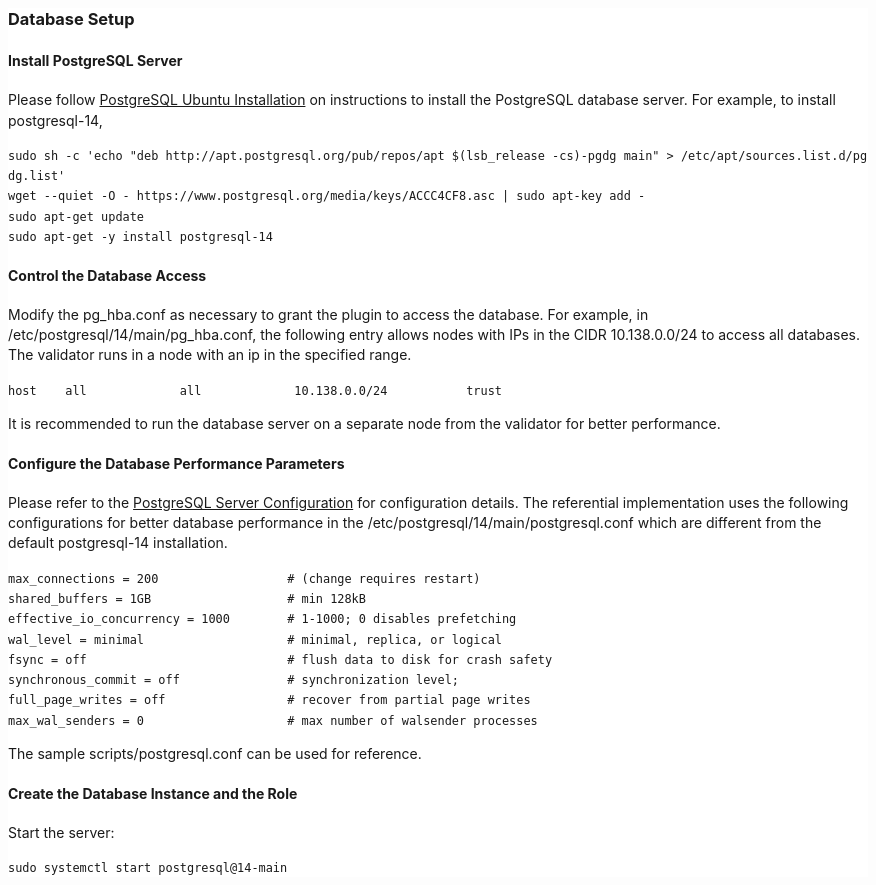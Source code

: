 ### Database Setup

#### Install PostgreSQL Server

Please follow [PostgreSQL Ubuntu Installation](https://www.postgresql.org/download/linux/ubuntu/)
on instructions to install the PostgreSQL database server. For example, to
install postgresql-14,

```
sudo sh -c 'echo "deb http://apt.postgresql.org/pub/repos/apt $(lsb_release -cs)-pgdg main" > /etc/apt/sources.list.d/pgdg.list'
wget --quiet -O - https://www.postgresql.org/media/keys/ACCC4CF8.asc | sudo apt-key add -
sudo apt-get update
sudo apt-get -y install postgresql-14
```
#### Control the Database Access

Modify the pg_hba.conf as necessary to grant the plugin to access the database.
For example, in /etc/postgresql/14/main/pg_hba.conf, the following entry allows
nodes with IPs in the CIDR 10.138.0.0/24 to access all databases. The validator
runs in a node with an ip in the specified range.

```
host    all             all             10.138.0.0/24           trust
```

It is recommended to run the database server on a separate node from the validator for
better performance.

#### Configure the Database Performance Parameters

Please refer to the [PostgreSQL Server Configuration](https://www.postgresql.org/docs/14/runtime-config.html)
for configuration details. The referential implementation uses the following
configurations for better database performance in the /etc/postgresql/14/main/postgresql.conf
which are different from the default postgresql-14 installation.

```
max_connections = 200                  # (change requires restart)
shared_buffers = 1GB                   # min 128kB
effective_io_concurrency = 1000        # 1-1000; 0 disables prefetching
wal_level = minimal                    # minimal, replica, or logical
fsync = off                            # flush data to disk for crash safety
synchronous_commit = off               # synchronization level;
full_page_writes = off                 # recover from partial page writes
max_wal_senders = 0                    # max number of walsender processes
```

The sample scripts/postgresql.conf can be used for reference.

#### Create the Database Instance and the Role

Start the server:

```
sudo systemctl start postgresql@14-main
```
